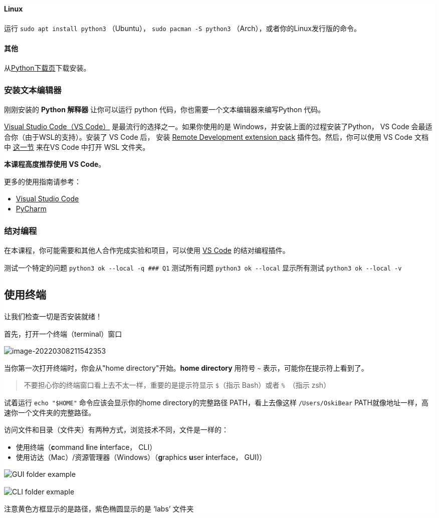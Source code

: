 #### Linux

运行 `sudo apt install python3` （Ubuntu）， `sudo pacman -S python3` （Arch），或者你的Linux发行版的命令。

#### 其他

从[Python下载页](https://www.python.org/downloads/)下载安装。

### 安装文本编辑器

刚刚安装的 **Python 解释器** 让你可以运行 python 代码，你也需要一个文本编辑器来编写Python 代码。

[Visual Studio Code（VS Code）](https://code.visualstudio.com/)  是最流行的选择之一。如果你使用的是 Windows，并安装上面的过程安装了Python， VS Code 会最适合你（由于WSL的支持）。安装了 VS Code 后， 安装 [Remote Development extension pack](https://aka.ms/vscode-remote/download/extension) 插件包。然后，你可以使用 VS Code 文档中 [这一节](https://code.visualstudio.com/docs/remote/wsl#_open-a-remote-folder-or-workspace) 来在VS Code 中打开 WSL 文件夹。

 **本课程高度推荐使用 VS Code**。

更多的使用指南请参考：

- [Visual Studio Code](https://cs61a.org/articles/vscode)
- [PyCharm](https://www.jetbrains.com/pycharm/)

### 结对编程

在本课程，你可能需要和其他人合作完成实验和项目，可以使用  [VS Code](https://cs61a.org/articles/vscode#pair-programming) 的结对编程插件。

测试一个特定的问题 `python3 ok --local -q ### Q1` 测试所有问题 `python3 ok --local`  显示所有测试 `python3 ok --local -v` 

## 使用终端

让我们检查一切是否安装就绪！

首先，打开一个终端（terminal）窗口

![image-20220308211542353](https://cnchen2000.oss-cn-shanghai.aliyuncs.com/img/image-20220308211542353.png)

当你第一次打开终端时，你会从"home directory"开始。**home directory** 用符号 `~` 表示，可能你在提示符上看到了。

> 不要担心你的终端窗口看上去不太一样，重要的是提示符显示 `$`（指示 Bash）或者 `% `（指示 zsh）

试着运行 `echo "$HOME"` 命令应该会显示你的home directory的完整路径 PATH，看上去像这样 `/Users/OskiBear`  PATH就像地址一样，高速你一个文件夹的完整路径。

访问文件和目录（文件夹）有两种方式，浏览技术不同，文件是一样的：

- 使用终端（**c**ommand **l**ine **i**nterface， CLI）
- 使用访达（Mac）/资源管理器（Windows）（**g**raphics **u**ser **i**nterface， GUI)）

![GUI folder example](https://cs61a.org/lab/lab00/assets/finder-path-example.png)

![CLI folder exmaple](https://cs61a.org/lab/lab00/assets/terminal-path-example.png)

注意黄色方框显示的是路径，紫色椭圆显示的是 ‘labs’ 文件夹
